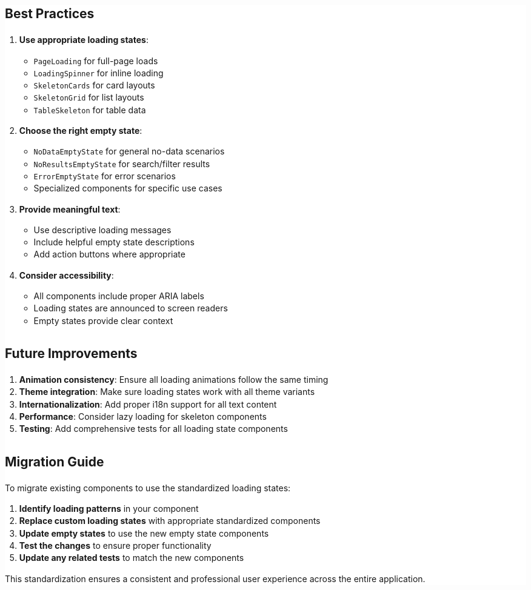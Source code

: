 ## Best Practices

1. **Use appropriate loading states**:
   - `PageLoading` for full-page loads
   - `LoadingSpinner` for inline loading
   - `SkeletonCards` for card layouts
   - `SkeletonGrid` for list layouts
   - `TableSkeleton` for table data

2. **Choose the right empty state**:
   - `NoDataEmptyState` for general no-data scenarios
   - `NoResultsEmptyState` for search/filter results
   - `ErrorEmptyState` for error scenarios
   - Specialized components for specific use cases

3. **Provide meaningful text**:
   - Use descriptive loading messages
   - Include helpful empty state descriptions
   - Add action buttons where appropriate

4. **Consider accessibility**:
   - All components include proper ARIA labels
   - Loading states are announced to screen readers
   - Empty states provide clear context

## Future Improvements

1. **Animation consistency**: Ensure all loading animations follow the same timing
2. **Theme integration**: Make sure loading states work with all theme variants
3. **Internationalization**: Add proper i18n support for all text content
4. **Performance**: Consider lazy loading for skeleton components
5. **Testing**: Add comprehensive tests for all loading state components

## Migration Guide

To migrate existing components to use the standardized loading states:

1. **Identify loading patterns** in your component
2. **Replace custom loading states** with appropriate standardized components
3. **Update empty states** to use the new empty state components
4. **Test the changes** to ensure proper functionality
5. **Update any related tests** to match the new components

This standardization ensures a consistent and professional user experience across the entire application.
